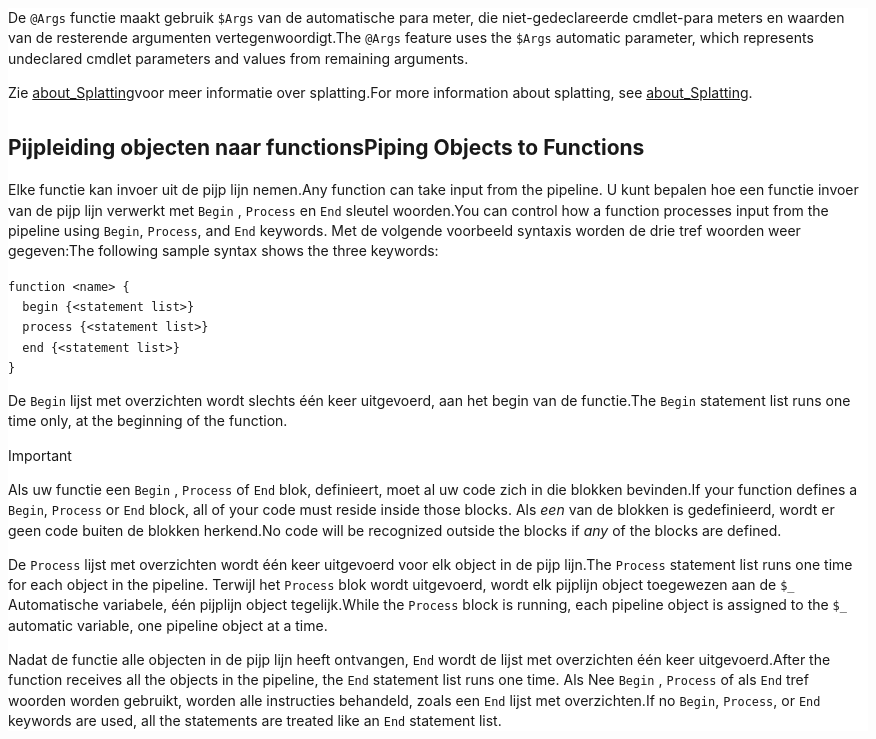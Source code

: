 <span data-ttu-id="a7633-199">De `@Args` functie maakt gebruik `$Args` van de automatische para meter, die niet-gedeclareerde cmdlet-para meters en waarden van de resterende argumenten vertegenwoordigt.</span><span class="sxs-lookup"><span data-stu-id="a7633-199">The `@Args` feature uses the `$Args` automatic parameter, which represents undeclared cmdlet parameters and values from remaining arguments.</span></span>

<span data-ttu-id="a7633-200">Zie [about_Splatting](about_Splatting.md)voor meer informatie over splatting.</span><span class="sxs-lookup"><span data-stu-id="a7633-200">For more information about splatting, see [about_Splatting](about_Splatting.md).</span></span>

## <a name="piping-objects-to-functions"></a><span data-ttu-id="a7633-201">Pijpleiding objecten naar functions</span><span class="sxs-lookup"><span data-stu-id="a7633-201">Piping Objects to Functions</span></span>

<span data-ttu-id="a7633-202">Elke functie kan invoer uit de pijp lijn nemen.</span><span class="sxs-lookup"><span data-stu-id="a7633-202">Any function can take input from the pipeline.</span></span> <span data-ttu-id="a7633-203">U kunt bepalen hoe een functie invoer van de pijp lijn verwerkt met `Begin` , `Process` en `End` sleutel woorden.</span><span class="sxs-lookup"><span data-stu-id="a7633-203">You can control how a function processes input from the pipeline using `Begin`, `Process`, and `End` keywords.</span></span> <span data-ttu-id="a7633-204">Met de volgende voorbeeld syntaxis worden de drie tref woorden weer gegeven:</span><span class="sxs-lookup"><span data-stu-id="a7633-204">The following sample syntax shows the three keywords:</span></span>

```
function <name> {
  begin {<statement list>}
  process {<statement list>}
  end {<statement list>}
}
```

<span data-ttu-id="a7633-205">De `Begin` lijst met overzichten wordt slechts één keer uitgevoerd, aan het begin van de functie.</span><span class="sxs-lookup"><span data-stu-id="a7633-205">The `Begin` statement list runs one time only, at the beginning of the function.</span></span>

> [!IMPORTANT]
> <span data-ttu-id="a7633-206">Als uw functie een `Begin` , `Process` of `End` blok, definieert, moet al uw code zich in die blokken bevinden.</span><span class="sxs-lookup"><span data-stu-id="a7633-206">If your function defines a `Begin`, `Process` or `End` block, all of your code must reside inside those blocks.</span></span> <span data-ttu-id="a7633-207">Als *een* van de blokken is gedefinieerd, wordt er geen code buiten de blokken herkend.</span><span class="sxs-lookup"><span data-stu-id="a7633-207">No code will be recognized outside the blocks if *any* of the blocks are defined.</span></span>

<span data-ttu-id="a7633-208">De `Process` lijst met overzichten wordt één keer uitgevoerd voor elk object in de pijp lijn.</span><span class="sxs-lookup"><span data-stu-id="a7633-208">The `Process` statement list runs one time for each object in the pipeline.</span></span>
<span data-ttu-id="a7633-209">Terwijl het `Process` blok wordt uitgevoerd, wordt elk pijplijn object toegewezen aan de `$_` Automatische variabele, één pijplijn object tegelijk.</span><span class="sxs-lookup"><span data-stu-id="a7633-209">While the `Process` block is running, each pipeline object is assigned to the `$_` automatic variable, one pipeline object at a time.</span></span>

<span data-ttu-id="a7633-210">Nadat de functie alle objecten in de pijp lijn heeft ontvangen, `End` wordt de lijst met overzichten één keer uitgevoerd.</span><span class="sxs-lookup"><span data-stu-id="a7633-210">After the function receives all the objects in the pipeline, the `End` statement list runs one time.</span></span> <span data-ttu-id="a7633-211">Als Nee `Begin` , `Process` of als `End` tref woorden worden gebruikt, worden alle instructies behandeld, zoals een `End` lijst met overzichten.</span><span class="sxs-lookup"><span data-stu-id="a7633-211">If no `Begin`, `Process`, or `End` keywords are used, all the statements are treated like an `End` statement list.</span></span>

